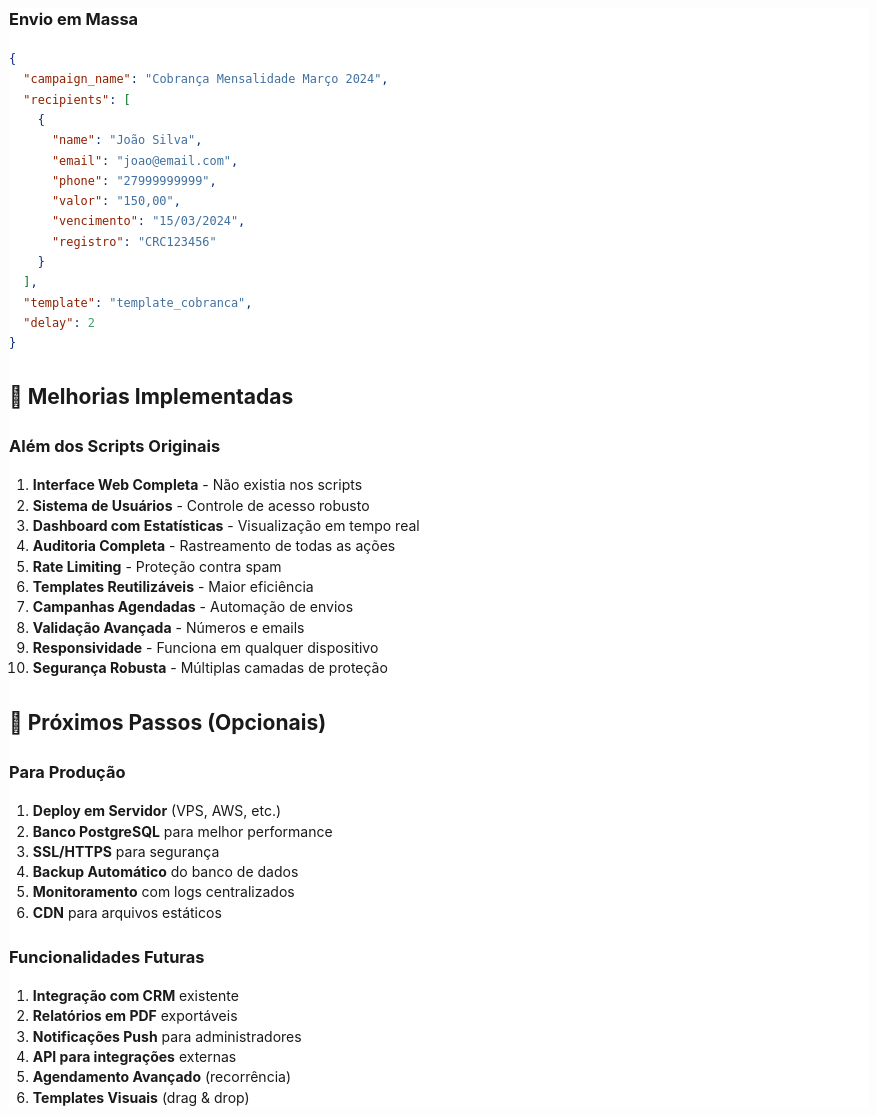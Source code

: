 ### Envio em Massa
```json
{
  "campaign_name": "Cobrança Mensalidade Março 2024",
  "recipients": [
    {
      "name": "João Silva",
      "email": "joao@email.com",
      "phone": "27999999999",
      "valor": "150,00",
      "vencimento": "15/03/2024",
      "registro": "CRC123456"
    }
  ],
  "template": "template_cobranca",
  "delay": 2
}
```

## 🎉 Melhorias Implementadas

### Além dos Scripts Originais
1. **Interface Web Completa** - Não existia nos scripts
2. **Sistema de Usuários** - Controle de acesso robusto
3. **Dashboard com Estatísticas** - Visualização em tempo real
4. **Auditoria Completa** - Rastreamento de todas as ações
5. **Rate Limiting** - Proteção contra spam
6. **Templates Reutilizáveis** - Maior eficiência
7. **Campanhas Agendadas** - Automação de envios
8. **Validação Avançada** - Números e emails
9. **Responsividade** - Funciona em qualquer dispositivo
10. **Segurança Robusta** - Múltiplas camadas de proteção

## 🚀 Próximos Passos (Opcionais)

### Para Produção
1. **Deploy em Servidor** (VPS, AWS, etc.)
2. **Banco PostgreSQL** para melhor performance
3. **SSL/HTTPS** para segurança
4. **Backup Automático** do banco de dados
5. **Monitoramento** com logs centralizados
6. **CDN** para arquivos estáticos

### Funcionalidades Futuras
1. **Integração com CRM** existente
2. **Relatórios em PDF** exportáveis
3. **Notificações Push** para administradores
4. **API para integrações** externas
5. **Agendamento Avançado** (recorrência)
6. **Templates Visuais** (drag & drop)
